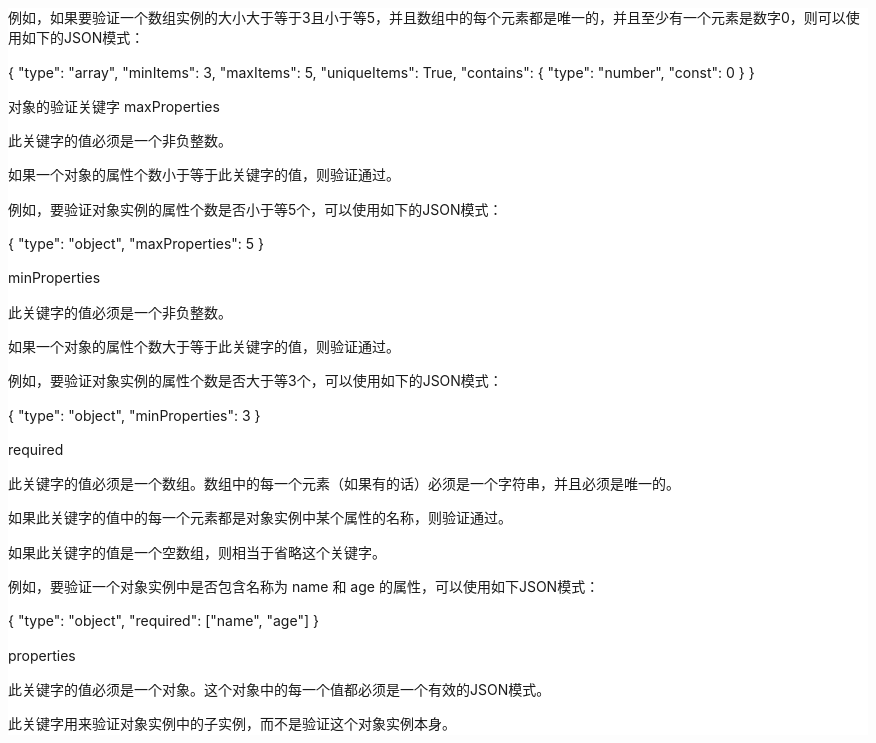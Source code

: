 例如，如果要验证一个数组实例的大小大于等于3且小于等5，并且数组中的每个元素都是唯一的，并且至少有一个元素是数字0，则可以使用如下的JSON模式：

{
    "type": "array",
    "minItems": 3,
    "maxItems": 5,
    "uniqueItems": True,
    "contains": {
        "type": "number",
        "const": 0
    }
}

对象的验证关键字
maxProperties

此关键字的值必须是一个非负整数。

如果一个对象的属性个数小于等于此关键字的值，则验证通过。

例如，要验证对象实例的属性个数是否小于等5个，可以使用如下的JSON模式：

{
  "type": "object",
  "maxProperties": 5
}

minProperties

此关键字的值必须是一个非负整数。

如果一个对象的属性个数大于等于此关键字的值，则验证通过。

例如，要验证对象实例的属性个数是否大于等3个，可以使用如下的JSON模式：

{
  "type": "object",
  "minProperties": 3
}

required

此关键字的值必须是一个数组。数组中的每一个元素（如果有的话）必须是一个字符串，并且必须是唯一的。

如果此关键字的值中的每一个元素都是对象实例中某个属性的名称，则验证通过。

如果此关键字的值是一个空数组，则相当于省略这个关键字。

例如，要验证一个对象实例中是否包含名称为 name 和 age 的属性，可以使用如下JSON模式：

{
  "type": "object",
  "required": ["name", "age"]
}

properties

此关键字的值必须是一个对象。这个对象中的每一个值都必须是一个有效的JSON模式。

此关键字用来验证对象实例中的子实例，而不是验证这个对象实例本身。
